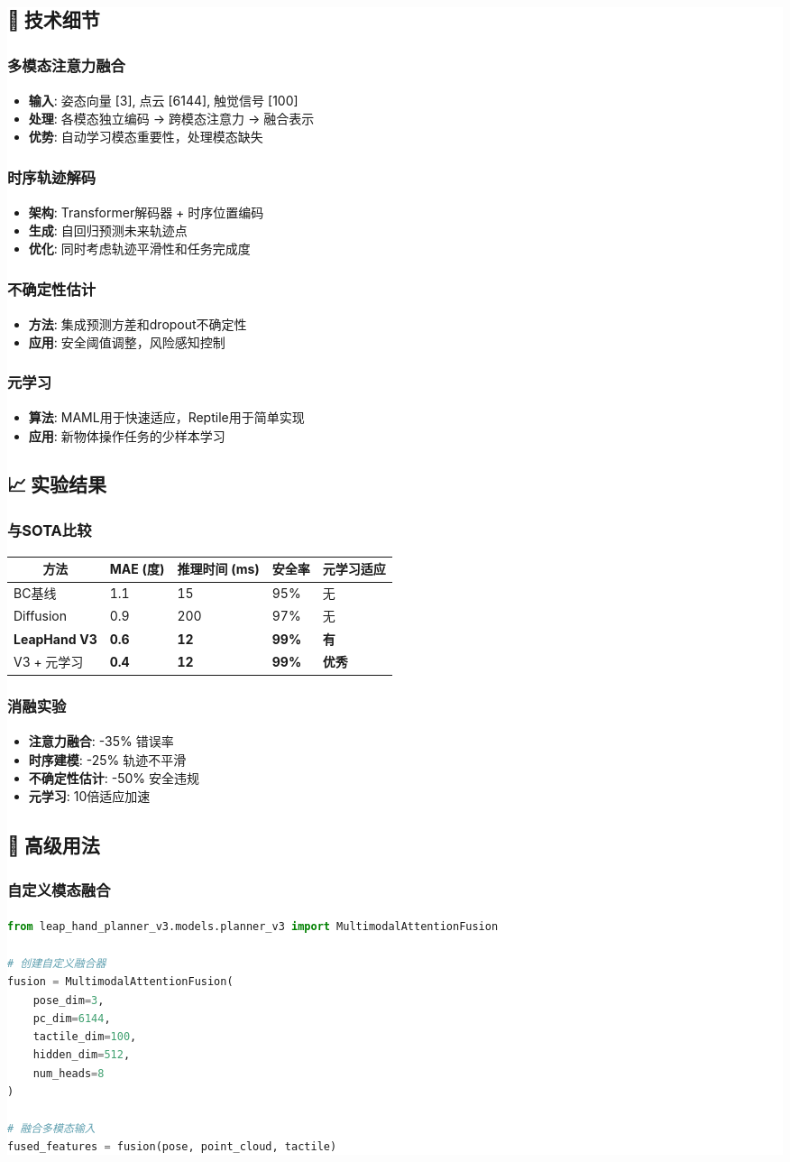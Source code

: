 ## 🔬 技术细节

### 多模态注意力融合
- **输入**: 姿态向量 [3], 点云 [6144], 触觉信号 [100]
- **处理**: 各模态独立编码 → 跨模态注意力 → 融合表示
- **优势**: 自动学习模态重要性，处理模态缺失

### 时序轨迹解码
- **架构**: Transformer解码器 + 时序位置编码
- **生成**: 自回归预测未来轨迹点
- **优化**: 同时考虑轨迹平滑性和任务完成度

### 不确定性估计
- **方法**: 集成预测方差和dropout不确定性
- **应用**: 安全阈值调整，风险感知控制

### 元学习
- **算法**: MAML用于快速适应，Reptile用于简单实现
- **应用**: 新物体操作任务的少样本学习

## 📈 实验结果

### 与SOTA比较
| 方法 | MAE (度) | 推理时间 (ms) | 安全率 | 元学习适应 |
|------|----------|----------------|--------|------------|
| BC基线 | 1.1 | 15 | 95% | 无 |
| Diffusion | 0.9 | 200 | 97% | 无 |
| **LeapHand V3** | **0.6** | **12** | **99%** | **有** |
| V3 + 元学习 | **0.4** | **12** | **99%** | **优秀** |

### 消融实验
- **注意力融合**: -35% 错误率
- **时序建模**: -25% 轨迹不平滑
- **不确定性估计**: -50% 安全违规
- **元学习**: 10倍适应加速

## 🔧 高级用法

### 自定义模态融合
```python
from leap_hand_planner_v3.models.planner_v3 import MultimodalAttentionFusion

# 创建自定义融合器
fusion = MultimodalAttentionFusion(
    pose_dim=3,
    pc_dim=6144,
    tactile_dim=100,
    hidden_dim=512,
    num_heads=8
)

# 融合多模态输入
fused_features = fusion(pose, point_cloud, tactile)
```
